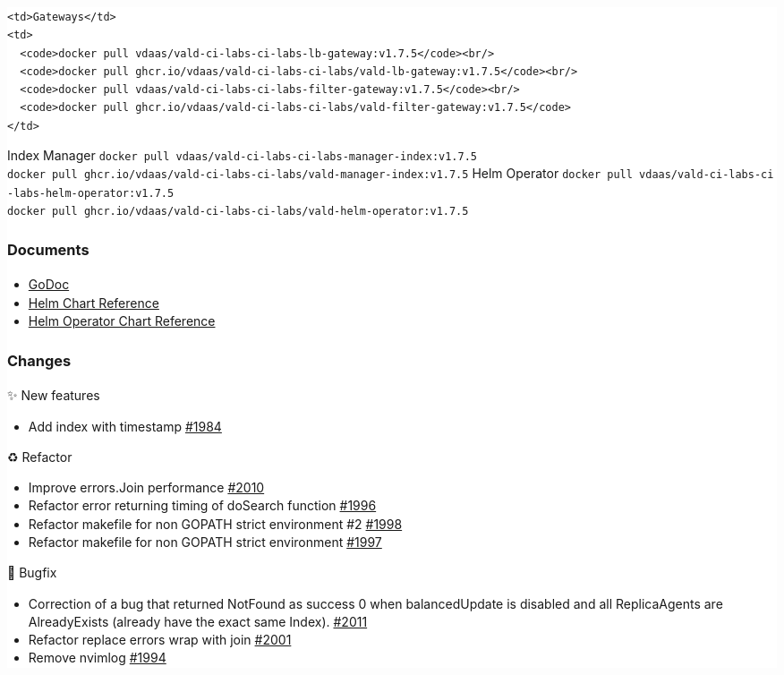     <td>Gateways</td>
    <td>
      <code>docker pull vdaas/vald-ci-labs-ci-labs-lb-gateway:v1.7.5</code><br/>
      <code>docker pull ghcr.io/vdaas/vald-ci-labs-ci-labs/vald-lb-gateway:v1.7.5</code><br/>
      <code>docker pull vdaas/vald-ci-labs-ci-labs-filter-gateway:v1.7.5</code><br/>
      <code>docker pull ghcr.io/vdaas/vald-ci-labs-ci-labs/vald-filter-gateway:v1.7.5</code>
    </td>
  </tr>
  <tr>
    <td>Index Manager</td>
    <td>
      <code>docker pull vdaas/vald-ci-labs-ci-labs-manager-index:v1.7.5</code><br/>
      <code>docker pull ghcr.io/vdaas/vald-ci-labs-ci-labs/vald-manager-index:v1.7.5</code>
    </td>
  </tr>
  <tr>
    <td>Helm Operator</td>
    <td>
      <code>docker pull vdaas/vald-ci-labs-ci-labs-helm-operator:v1.7.5</code><br/>
      <code>docker pull ghcr.io/vdaas/vald-ci-labs-ci-labs/vald-helm-operator:v1.7.5</code>
    </td>
  </tr>
</table>

### Documents

- [GoDoc](https://pkg.go.dev/github.com/vdaas/vald-ci-labs-ci-labs@v1.7.5)
- [Helm Chart Reference](https://github.com/vdaas/vald-ci-labs-ci-labs/blob/v1.7.5/charts/vald/README.md)
- [Helm Operator Chart Reference](https://github.com/vdaas/vald-ci-labs-ci-labs/blob/v1.7.5/charts/vald-helm-operator/README.md)

### Changes

:sparkles: New features

- Add index with timestamp [#1984](https://github.com/vdaas/vald-ci-labs-ci-labs/pull/1984)

:recycle: Refactor

- Improve errors.Join performance [#2010](https://github.com/vdaas/vald-ci-labs-ci-labs/pull/2010)
- Refactor error returning timing of doSearch function [#1996](https://github.com/vdaas/vald-ci-labs-ci-labs/pull/1996)
- Refactor makefile for non GOPATH strict environment #2 [#1998](https://github.com/vdaas/vald-ci-labs-ci-labs/pull/1998)
- Refactor makefile for non GOPATH strict environment [#1997](https://github.com/vdaas/vald-ci-labs-ci-labs/pull/1997)

:bug: Bugfix

- Correction of a bug that returned NotFound as success 0 when balancedUpdate is disabled and all ReplicaAgents are AlreadyExists (already have the exact same Index). [#2011](https://github.com/vdaas/vald-ci-labs-ci-labs/pull/2011)
- Refactor replace errors wrap with join [#2001](https://github.com/vdaas/vald-ci-labs-ci-labs/pull/2001)
- Remove nvimlog [#1994](https://github.com/vdaas/vald-ci-labs-ci-labs/pull/1994)
